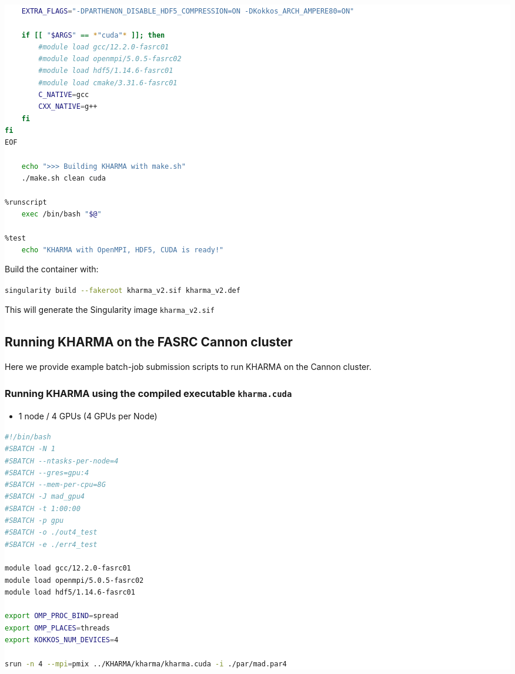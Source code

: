 ```bash
    EXTRA_FLAGS="-DPARTHENON_DISABLE_HDF5_COMPRESSION=ON -DKokkos_ARCH_AMPERE80=ON"

    if [[ "$ARGS" == *"cuda"* ]]; then
        #module load gcc/12.2.0-fasrc01 
        #module load openmpi/5.0.5-fasrc02
        #module load hdf5/1.14.6-fasrc01
        #module load cmake/3.31.6-fasrc01
        C_NATIVE=gcc
        CXX_NATIVE=g++ 
    fi
fi
EOF

    echo ">>> Building KHARMA with make.sh"
    ./make.sh clean cuda

%runscript
    exec /bin/bash "$@"

%test
    echo "KHARMA with OpenMPI, HDF5, CUDA is ready!"
```

Build the container with:

```bash
singularity build --fakeroot kharma_v2.sif kharma_v2.def
```

This will generate the Singularity image `kharma_v2.sif`

## Running KHARMA on the FASRC Cannon cluster

Here we provide example batch-job submission scripts to run KHARMA on the Cannon cluster.

### Running KHARMA using the compiled executable `kharma.cuda`

- 1 node / 4 GPUs (4 GPUs per Node)

```bash
#!/bin/bash
#SBATCH -N 1
#SBATCH --ntasks-per-node=4
#SBATCH --gres=gpu:4
#SBATCH --mem-per-cpu=8G
#SBATCH -J mad_gpu4
#SBATCH -t 1:00:00
#SBATCH -p gpu
#SBATCH -o ./out4_test
#SBATCH -e ./err4_test

module load gcc/12.2.0-fasrc01 
module load openmpi/5.0.5-fasrc02
module load hdf5/1.14.6-fasrc01

export OMP_PROC_BIND=spread
export OMP_PLACES=threads
export KOKKOS_NUM_DEVICES=4

srun -n 4 --mpi=pmix ../KHARMA/kharma/kharma.cuda -i ./par/mad.par4
```
